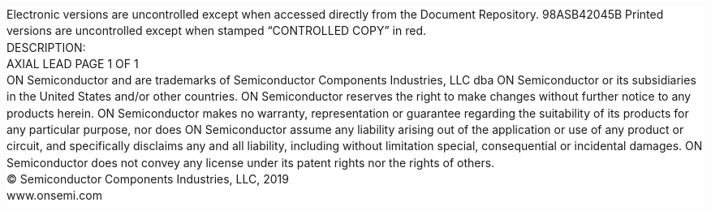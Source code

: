 </div>
</div>
</td>
<td>
<div class="layoutArea">
<div class="column">
Electronic versions are uncontrolled except when accessed directly from the Document Repository. 98ASB42045B Printed versions are uncontrolled except when stamped “CONTROLLED COPY” in red.

</div>
</div>
</td>
</tr>
<tr>
<td>
<div class="layoutArea">
<div class="column">
DESCRIPTION:

</div>
</div>
</td>
<td>
<div class="layoutArea">
<div class="column">
AXIAL LEAD PAGE 1 OF 1

</div>
</div>
</td>
</tr>
</tbody>
</table>
<div class="section">
<div class="layoutArea">
<div class="column">
ON Semiconductor and are trademarks of Semiconductor Components Industries, LLC dba ON Semiconductor or its subsidiaries in the United States and/or other countries. ON Semiconductor reserves the right to make changes without further notice to any products herein. ON Semiconductor makes no warranty, representation or guarantee regarding the suitability of its products for any particular purpose, nor does ON Semiconductor assume any liability arising out of the application or use of any product or circuit, and specifically disclaims any and all liability, including without limitation special, consequential or incidental damages. ON Semiconductor does not convey any license under its patent rights nor the rights of others.

</div>
</div>
</div>
<div class="layoutArea">
<div class="column">
© Semiconductor Components Industries, LLC, 2019

</div>
<div class="column">
www.onsemi.com

